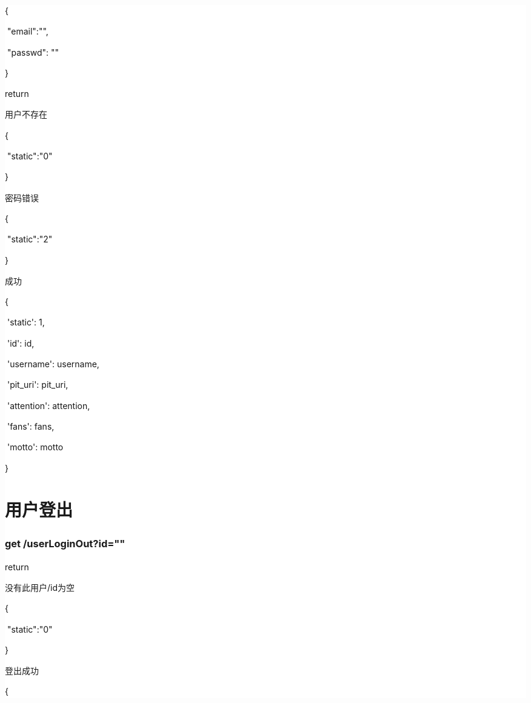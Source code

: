 {

​    "email":"",

​    "passwd": ""

}

return

用户不存在

{

​    "static":"0"

}

密码错误

{

​    "static":"2"

}

成功

{

​    'static': 1,

​    'id': id,

​    'username': username,

​    'pit_uri': pit_uri,

​    'attention': attention,

​    'fans': fans,

​    'motto': motto

}

# 用户登出

### get /userLoginOut?id=""

return 

没有此用户/id为空

{

​    "static":"0"

}

登出成功

{
